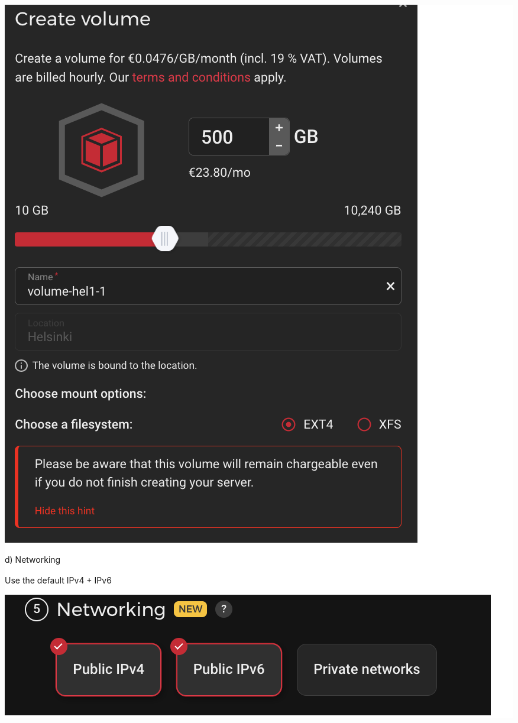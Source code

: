 ![alt text](./img/storage.png)

d) Networking

Use the default IPv4 + IPv6

![alt text](./img/networking.png)
